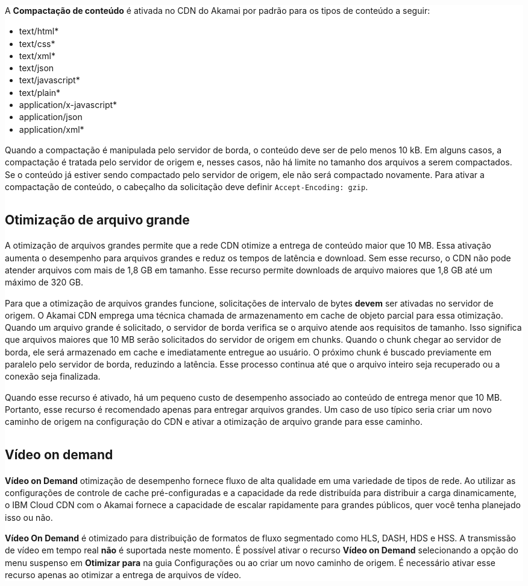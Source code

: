 A **Compactação de conteúdo** é ativada no CDN do Akamai por padrão para os tipos
de conteúdo a seguir:
* text/html*
* text/css*
* text/xml*
* text/json
* text/javascript*
* text/plain*
* application/x-javascript*
* application/json
* application/xml*

Quando a compactação é manipulada pelo servidor de borda, o conteúdo deve ser de pelo menos 10 kB.  Em alguns casos, a
compactação é tratada pelo servidor de origem e, nesses casos, não há limite no tamanho dos arquivos a serem compactados. Se o
conteúdo já estiver sendo compactado pelo servidor de origem, ele não será compactado novamente. Para ativar a compactação de
conteúdo, o cabeçalho da solicitação deve definir `Accept-Encoding: gzip`.

## Otimização de arquivo grande

A otimização de arquivos grandes permite que a rede CDN otimize a entrega de conteúdo maior que 10 MB. Essa ativação aumenta o
desempenho para arquivos grandes e reduz os tempos de latência e download. Sem esse recurso, o CDN não pode atender arquivos com mais de 1,8 GB em tamanho. Esse recurso permite downloads de arquivo maiores que 1,8 GB até um máximo de 320 GB.

Para que a otimização de arquivos grandes funcione, solicitações de intervalo de bytes **devem** ser ativadas no servidor de origem. O Akamai CDN emprega uma técnica chamada de armazenamento em cache de objeto parcial para essa otimização. Quando um arquivo grande é solicitado, o servidor de borda verifica se o arquivo atende aos requisitos de tamanho. Isso significa que arquivos maiores que 10 MB serão solicitados do servidor de origem em chunks. Quando o chunk chegar ao servidor de borda, ele será armazenado em cache e imediatamente entregue ao usuário. O próximo chunk é buscado previamente em paralelo pelo servidor de borda, reduzindo a latência. Esse processo continua até que o arquivo inteiro seja recuperado ou a conexão seja finalizada.

Quando esse recurso é ativado, há um pequeno custo de desempenho associado ao conteúdo de entrega menor que 10 MB. Portanto, esse recurso é recomendado apenas para entregar arquivos grandes. Um caso de uso típico seria criar um novo caminho de
origem na configuração do CDN e ativar a otimização de arquivo grande para esse caminho.

## Vídeo on demand

**Vídeo on Demand** otimização de desempenho fornece fluxo de alta qualidade em uma variedade de
tipos de rede. Ao utilizar as configurações de controle de cache pré-configuradas e a capacidade da rede distribuída para distribuir a carga dinamicamente, o IBM Cloud CDN com o Akamai fornece a capacidade de escalar rapidamente para grandes públicos, quer você tenha planejado isso ou não.

**Vídeo On Demand** é otimizado para distribuição de formatos de fluxo segmentado como HLS, DASH, HDS e HSS. A transmissão de vídeo em tempo real **não** é suportada neste momento. É possível ativar o recurso **Vídeo on Demand** selecionando a opção do menu suspenso em **Otimizar para** na guia Configurações ou ao criar um novo caminho de origem. É necessário ativar esse recurso apenas ao otimizar a entrega de arquivos de vídeo.
